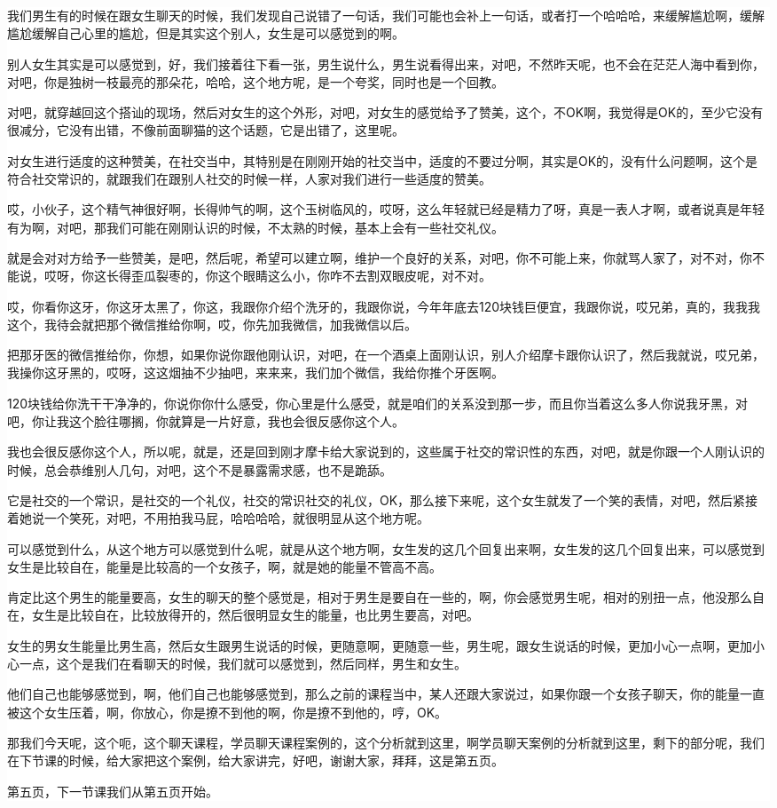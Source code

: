 我们男生有的时候在跟女生聊天的时候，我们发现自己说错了一句话，我们可能也会补上一句话，或者打一个哈哈哈，来缓解尴尬啊，缓解尴尬缓解自己心里的尴尬，但是其实这个别人，女生是可以感觉到的啊。

别人女生其实是可以感觉到，好，我们接着往下看一张，男生说什么，男生说看得出来，对吧，不然昨天呢，也不会在茫茫人海中看到你，对吧，你是独树一枝最亮的那朵花，哈哈，这个地方呢，是一个夸奖，同时也是一个回教。

对吧，就穿越回这个搭讪的现场，然后对女生的这个外形，对吧，对女生的感觉给予了赞美，这个，不OK啊，我觉得是OK的，至少它没有很减分，它没有出错，不像前面聊猫的这个话题，它是出错了，这里呢。

对女生进行适度的这种赞美，在社交当中，其特别是在刚刚开始的社交当中，适度的不要过分啊，其实是OK的，没有什么问题啊，这个是符合社交常识的，就跟我们在跟别人社交的时候一样，人家对我们进行一些适度的赞美。

哎，小伙子，这个精气神很好啊，长得帅气的啊，这个玉树临风的，哎呀，这么年轻就已经是精力了呀，真是一表人才啊，或者说真是年轻有为啊，对吧，那我们可能在刚刚认识的时候，不太熟的时候，基本上会有一些社交礼仪。

就是会对对方给予一些赞美，是吧，然后呢，希望可以建立啊，维护一个良好的关系，对吧，你不可能上来，你就骂人家了，对不对，你不能说，哎呀，你这长得歪瓜裂枣的，你这个眼睛这么小，你咋不去割双眼皮呢，对不对。

哎，你看你这牙，你这牙太黑了，你这，我跟你介绍个洗牙的，我跟你说，今年年底去120块钱巨便宜，我跟你说，哎兄弟，真的，我我我这个，我待会就把那个微信推给你啊，哎，你先加我微信，加我微信以后。

把那牙医的微信推给你，你想，如果你说你跟他刚认识，对吧，在一个酒桌上面刚认识，别人介绍摩卡跟你认识了，然后我就说，哎兄弟，我操你这牙黑的，哎呀，这这烟抽不少抽吧，来来来，我们加个微信，我给你推个牙医啊。

120块钱给你洗干干净净的，你说你你什么感受，你心里是什么感受，就是咱们的关系没到那一步，而且你当着这么多人你说我牙黑，对吧，你让我这个脸往哪搁，你就算是一片好意，我也会很反感你这个人。

我也会很反感你这个人，所以呢，就是，还是回到刚才摩卡给大家说到的，这些属于社交的常识性的东西，对吧，就是你跟一个人刚认识的时候，总会恭维别人几句，对吧，这个不是暴露需求感，也不是跪舔。

它是社交的一个常识，是社交的一个礼仪，社交的常识社交的礼仪，OK，那么接下来呢，这个女生就发了一个笑的表情，对吧，然后紧接着她说一个笑死，对吧，不用拍我马屁，哈哈哈哈，就很明显从这个地方呢。

可以感觉到什么，从这个地方可以感觉到什么呢，就是从这个地方啊，女生发的这几个回复出来啊，女生发的这几个回复出来，可以感觉到女生是比较自在，能量是比较高的一个女孩子，啊，就是她的能量不管高不高。

肯定比这个男生的能量要高，女生的聊天的整个感觉是，相对于男生是要自在一些的，啊，你会感觉男生呢，相对的别扭一点，他没那么自在，女生是比较自在，比较放得开的，然后很明显女生的能量，也比男生要高，对吧。

女生的男女生能量比男生高，然后女生跟男生说话的时候，更随意啊，更随意一些，男生呢，跟女生说话的时候，更加小心一点啊，更加小心一点，这个是我们在看聊天的时候，我们就可以感觉到，然后同样，男生和女生。

他们自己也能够感觉到，啊，他们自己也能够感觉到，那么之前的课程当中，某人还跟大家说过，如果你跟一个女孩子聊天，你的能量一直被这个女生压着，啊，你放心，你是撩不到他的啊，你是撩不到他的，哼，OK。

那我们今天呢，这个呃，这个聊天课程，学员聊天课程案例的，这个分析就到这里，啊学员聊天案例的分析就到这里，剩下的部分呢，我们在下节课的时候，给大家把这个案例，给大家讲完，好吧，谢谢大家，拜拜，这是第五页。

第五页，下一节课我们从第五页开始。